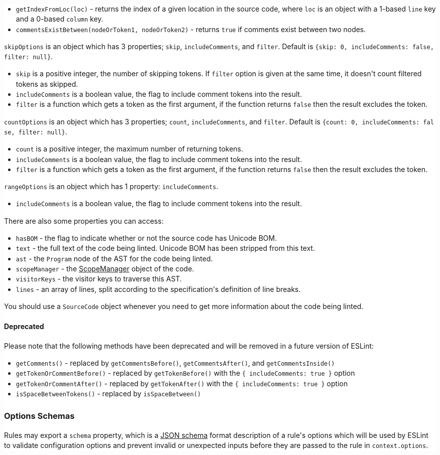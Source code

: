 * `getIndexFromLoc(loc)` - returns the index of a given location in the source code, where `loc` is an object with a 1-based `line` key and a 0-based `column` key.
* `commentsExistBetween(nodeOrToken1, nodeOrToken2)` - returns `true` if comments exist between two nodes.

`skipOptions` is an object which has 3 properties; `skip`, `includeComments`, and `filter`. Default is `{skip: 0, includeComments: false, filter: null}`.

* `skip` is a positive integer, the number of skipping tokens. If `filter` option is given at the same time, it doesn't count filtered tokens as skipped.
* `includeComments` is a boolean value, the flag to include comment tokens into the result.
* `filter` is a function which gets a token as the first argument, if the function returns `false` then the result excludes the token.

`countOptions` is an object which has 3 properties; `count`, `includeComments`, and `filter`. Default is `{count: 0, includeComments: false, filter: null}`.

* `count` is a positive integer, the maximum number of returning tokens.
* `includeComments` is a boolean value, the flag to include comment tokens into the result.
* `filter` is a function which gets a token as the first argument, if the function returns `false` then the result excludes the token.

`rangeOptions` is an object which has 1 property: `includeComments`.

* `includeComments` is a boolean value, the flag to include comment tokens into the result.

There are also some properties you can access:

* `hasBOM` - the flag to indicate whether or not the source code has Unicode BOM.
* `text` - the full text of the code being linted. Unicode BOM has been stripped from this text.
* `ast` - the `Program` node of the AST for the code being linted.
* `scopeManager` - the [ScopeManager](./scope-manager-interface#scopemanager-interface) object of the code.
* `visitorKeys` - the visitor keys to traverse this AST.
* `lines` - an array of lines, split according to the specification's definition of line breaks.

You should use a `SourceCode` object whenever you need to get more information about the code being linted.

#### Deprecated

Please note that the following methods have been deprecated and will be removed in a future version of ESLint:

* `getComments()` - replaced by `getCommentsBefore()`, `getCommentsAfter()`, and `getCommentsInside()`
* `getTokenOrCommentBefore()` - replaced by `getTokenBefore()` with the `{ includeComments: true }` option
* `getTokenOrCommentAfter()` - replaced by `getTokenAfter()` with the `{ includeComments: true }` option
* `isSpaceBetweenTokens()` - replaced by `isSpaceBetween()`

### Options Schemas

Rules may export a `schema` property, which is a [JSON schema](http://json-schema.org/) format description of a rule's options which will be used by ESLint to validate configuration options and prevent invalid or unexpected inputs before they are passed to the rule in `context.options`.
